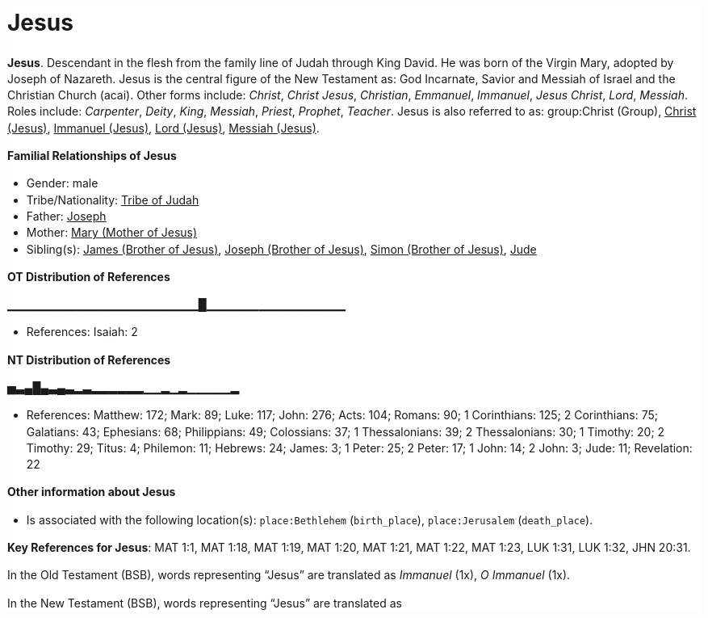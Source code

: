 # Jesus
**Jesus**. 
Descendant in the flesh from the family line of Judah through King David. He was born of the Virgin Mary, adopted by Joseph of Nazareth. Jesus is the central figure of the New Testament as: God Incarnate, Savior and Messiah of Israel and the Christian Church (acai). 
Other forms include: 
*Christ*, *Christ Jesus*, *Christian*, *Emmanuel*, *Immanuel*, *Jesus Christ*, *Lord*, *Messiah*. 
Roles include: 
_Carpenter_, _Deity_, _King_, _Messiah_, _Priest_, _Prophet_, _Teacher_. 
Jesus is also referred to as: 
group:Christ (Group), [Christ (Jesus)](Christ.md), [Immanuel (Jesus)](Immanuel.md), [Lord (Jesus)](Lord.md), [Messiah (Jesus)](Messiah.md). 




**Familial Relationships of Jesus**


* Gender: male
* Tribe/Nationality: [Tribe of Judah](../../../groups/md/acai/Judah.md)
* Father: [Joseph](Joseph.4.md)
* Mother: [Mary (Mother of Jesus)](Mary.md)
* Sibling(s): [James (Brother of Jesus)](James.3.md), [Joseph (Brother of Jesus)](Joseph.3.md), [Simon (Brother of Jesus)](Simon.3.md), [Jude](Jude.md)


**OT Distribution of References**

▁▁▁▁▁▁▁▁▁▁▁▁▁▁▁▁▁▁▁▁▁▁█▁▁▁▁▁▁▁▁▁▁▁▁▁▁▁▁
* References: Isaiah: 2

**NT Distribution of References**

▅▃▄█▄▃▄▃▂▃▂▂▂▂▂▂▁▁▂▁▂▁▁▁▁▁▂
* References: Matthew: 172; Mark: 89; Luke: 117; John: 276; Acts: 104; Romans: 90; 1 Corinthians: 125; 2 Corinthians: 75; Galatians: 43; Ephesians: 68; Philippians: 49; Colossians: 37; 1 Thessalonians: 39; 2 Thessalonians: 30; 1 Timothy: 20; 2 Timothy: 29; Titus: 4; Philemon: 11; Hebrews: 24; James: 3; 1 Peter: 25; 2 Peter: 17; 1 John: 14; 2 John: 3; Jude: 11; Revelation: 22





**Other information about Jesus**


* Is associated with the following location(s): 
`place:Bethlehem` (`birth_place`), `place:Jerusalem` (`death_place`). 


**Key References for Jesus**: 
MAT 1:1, MAT 1:18, MAT 1:19, MAT 1:20, MAT 1:21, MAT 1:22, MAT 1:23, LUK 1:31, LUK 1:32, JHN 20:31. 


In the Old Testament (BSB), words representing “Jesus” are translated as 
*Immanuel* (1x), *O Immanuel* (1x). 


In the New Testament (BSB), words representing “Jesus” are translated as 